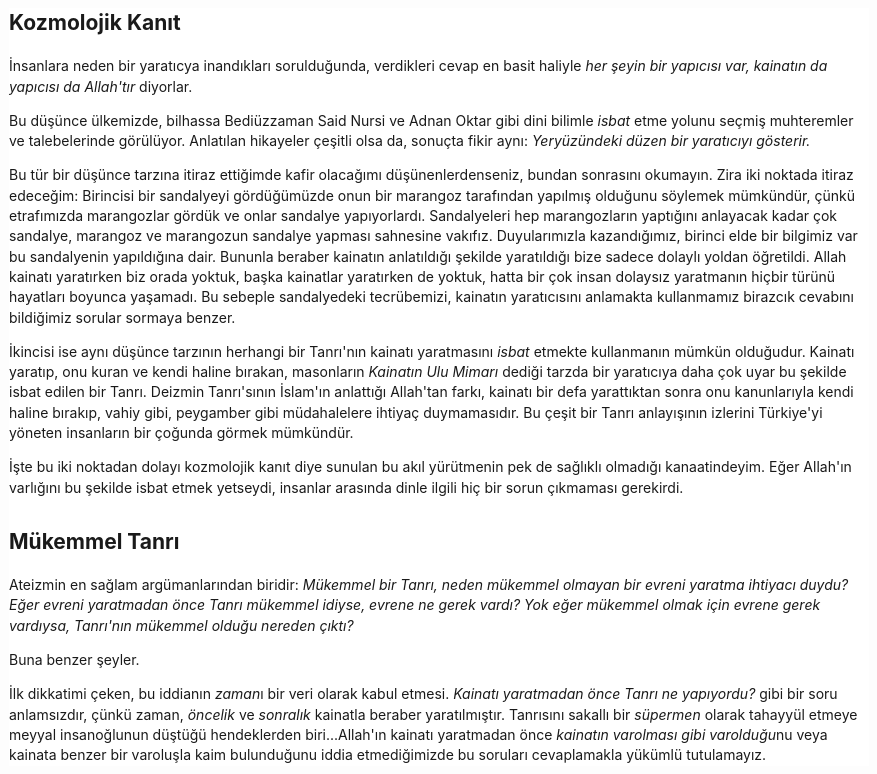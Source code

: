Kozmolojik Kanıt
----------------

İnsanlara neden bir yaratıcya inandıkları sorulduğunda, verdikleri cevap
en basit haliyle *her şeyin bir yapıcısı var, kainatın da yapıcısı da
Allah'tır* diyorlar.

Bu düşünce ülkemizde, bilhassa Bediüzzaman Said Nursi ve Adnan Oktar
gibi dini bilimle *isbat* etme yolunu seçmiş muhteremler ve
talebelerinde görülüyor. Anlatılan hikayeler çeşitli olsa da, sonuçta
fikir aynı: *Yeryüzündeki düzen bir yaratıcıyı gösterir.*

Bu tür bir düşünce tarzına itiraz ettiğimde kafir olacağımı
düşünenlerdenseniz, bundan sonrasını okumayın. Zira iki noktada itiraz
edeceğim: Birincisi bir sandalyeyi gördüğümüzde onun bir marangoz
tarafından yapılmış olduğunu söylemek mümkündür, çünkü etrafımızda
marangozlar gördük ve onlar sandalye yapıyorlardı. Sandalyeleri hep
marangozların yaptığını anlayacak kadar çok sandalye, marangoz ve
marangozun sandalye yapması sahnesine vakıfız. Duyularımızla
kazandığımız, birinci elde bir bilgimiz var bu sandalyenin yapıldığına
dair. Bununla beraber kainatın anlatıldığı şekilde yaratıldığı bize
sadece dolaylı yoldan öğretildi. Allah kainatı yaratırken biz orada
yoktuk, başka kainatlar yaratırken de yoktuk, hatta bir çok insan
dolaysız yaratmanın hiçbir türünü hayatları boyunca yaşamadı. Bu sebeple
sandalyedeki tecrübemizi, kainatın yaratıcısını anlamakta kullanmamız
birazcık cevabını bildiğimiz sorular sormaya benzer.

İkincisi ise aynı düşünce tarzının herhangi bir Tanrı'nın kainatı
yaratmasını *isbat* etmekte kullanmanın mümkün olduğudur. Kainatı
yaratıp, onu kuran ve kendi haline bırakan, masonların *Kainatın Ulu
Mimarı* dediği tarzda bir yaratıcıya daha çok uyar bu şekilde isbat
edilen bir Tanrı. Deizmin Tanrı'sının İslam'ın anlattığı Allah'tan
farkı, kainatı bir defa yarattıktan sonra onu kanunlarıyla kendi haline
bırakıp, vahiy gibi, peygamber gibi müdahalelere ihtiyaç duymamasıdır.
Bu çeşit bir Tanrı anlayışının izlerini Türkiye'yi yöneten insanların
bir çoğunda görmek mümkündür.

İşte bu iki noktadan dolayı kozmolojik kanıt diye sunulan bu akıl
yürütmenin pek de sağlıklı olmadığı kanaatindeyim. Eğer Allah'ın
varlığını bu şekilde isbat etmek yetseydi, insanlar arasında dinle
ilgili hiç bir sorun çıkmaması gerekirdi.

Mükemmel Tanrı
--------------

Ateizmin en sağlam argümanlarından biridir: *Mükemmel bir Tanrı, neden
mükemmel olmayan bir evreni yaratma ihtiyacı duydu? Eğer evreni
yaratmadan önce Tanrı mükemmel idiyse, evrene ne gerek vardı? Yok eğer
mükemmel olmak için evrene gerek vardıysa, Tanrı'nın mükemmel olduğu
nereden çıktı?*

Buna benzer şeyler.

İlk dikkatimi çeken, bu iddianın *zaman*ı bir veri olarak kabul etmesi.
*Kainatı yaratmadan önce Tanrı ne yapıyordu?* gibi bir soru anlamsızdır,
çünkü zaman, *öncelik* ve *sonralık* kainatla beraber yaratılmıştır.
Tanrısını sakallı bir *süpermen* olarak tahayyül etmeye meyyal
insanoğlunun düştüğü hendeklerden biri...Allah'ın kainatı yaratmadan
önce *kainatın varolması gibi varolduğu*nu veya kainata benzer bir
varoluşla kaim bulunduğunu iddia etmediğimizde bu soruları cevaplamakla
yükümlü tutulamayız.
